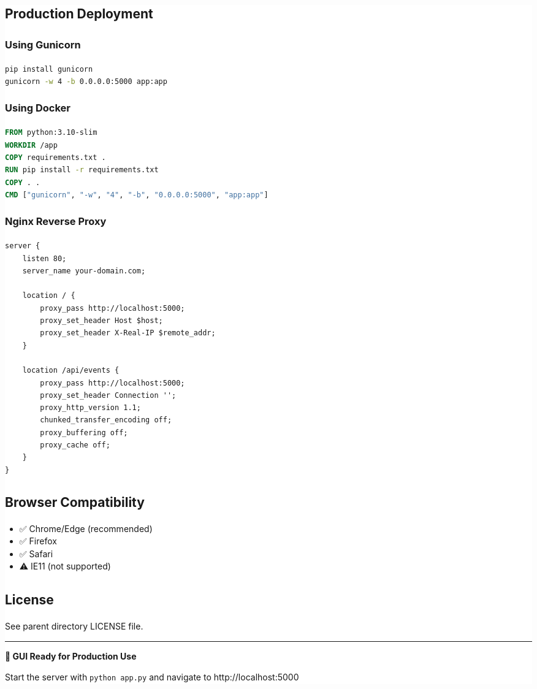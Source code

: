 ## Production Deployment

### Using Gunicorn

```bash
pip install gunicorn
gunicorn -w 4 -b 0.0.0.0:5000 app:app
```

### Using Docker

```dockerfile
FROM python:3.10-slim
WORKDIR /app
COPY requirements.txt .
RUN pip install -r requirements.txt
COPY . .
CMD ["gunicorn", "-w", "4", "-b", "0.0.0.0:5000", "app:app"]
```

### Nginx Reverse Proxy

```nginx
server {
    listen 80;
    server_name your-domain.com;

    location / {
        proxy_pass http://localhost:5000;
        proxy_set_header Host $host;
        proxy_set_header X-Real-IP $remote_addr;
    }

    location /api/events {
        proxy_pass http://localhost:5000;
        proxy_set_header Connection '';
        proxy_http_version 1.1;
        chunked_transfer_encoding off;
        proxy_buffering off;
        proxy_cache off;
    }
}
```

## Browser Compatibility

- ✅ Chrome/Edge (recommended)
- ✅ Firefox
- ✅ Safari
- ⚠️ IE11 (not supported)

## License

See parent directory LICENSE file.

---

**🚀 GUI Ready for Production Use**

Start the server with `python app.py` and navigate to http://localhost:5000

